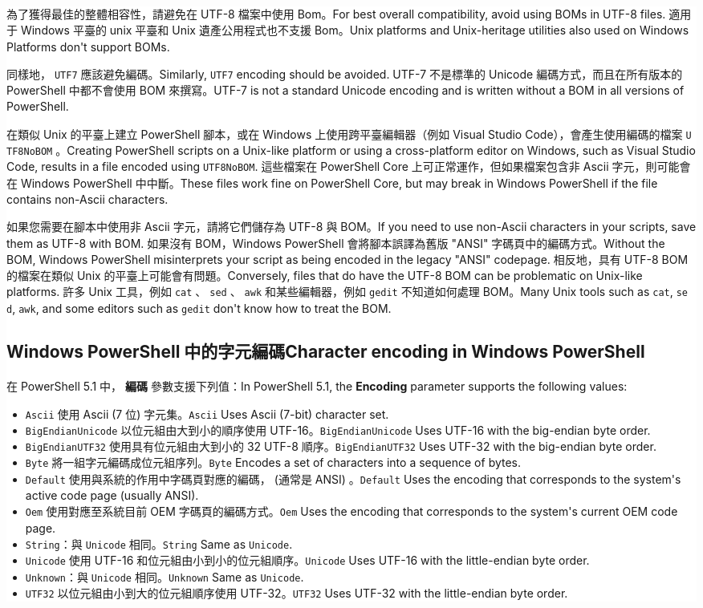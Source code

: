 <span data-ttu-id="c23cf-134">為了獲得最佳的整體相容性，請避免在 UTF-8 檔案中使用 Bom。</span><span class="sxs-lookup"><span data-stu-id="c23cf-134">For best overall compatibility, avoid using BOMs in UTF-8 files.</span></span> <span data-ttu-id="c23cf-135">適用于 Windows 平臺的 unix 平臺和 Unix 遺產公用程式也不支援 Bom。</span><span class="sxs-lookup"><span data-stu-id="c23cf-135">Unix platforms and Unix-heritage utilities also used on Windows Platforms don't support BOMs.</span></span>

<span data-ttu-id="c23cf-136">同樣地， `UTF7` 應該避免編碼。</span><span class="sxs-lookup"><span data-stu-id="c23cf-136">Similarly, `UTF7` encoding should be avoided.</span></span> <span data-ttu-id="c23cf-137">UTF-7 不是標準的 Unicode 編碼方式，而且在所有版本的 PowerShell 中都不會使用 BOM 來撰寫。</span><span class="sxs-lookup"><span data-stu-id="c23cf-137">UTF-7 is not a standard Unicode encoding and is written without a BOM in all versions of PowerShell.</span></span>

<span data-ttu-id="c23cf-138">在類似 Unix 的平臺上建立 PowerShell 腳本，或在 Windows 上使用跨平臺編輯器（例如 Visual Studio Code），會產生使用編碼的檔案 `UTF8NoBOM` 。</span><span class="sxs-lookup"><span data-stu-id="c23cf-138">Creating PowerShell scripts on a Unix-like platform or using a cross-platform editor on Windows, such as Visual Studio Code, results in a file encoded using `UTF8NoBOM`.</span></span> <span data-ttu-id="c23cf-139">這些檔案在 PowerShell Core 上可正常運作，但如果檔案包含非 Ascii 字元，則可能會在 Windows PowerShell 中中斷。</span><span class="sxs-lookup"><span data-stu-id="c23cf-139">These files work fine on PowerShell Core, but may break in Windows PowerShell if the file contains non-Ascii characters.</span></span>

<span data-ttu-id="c23cf-140">如果您需要在腳本中使用非 Ascii 字元，請將它們儲存為 UTF-8 與 BOM。</span><span class="sxs-lookup"><span data-stu-id="c23cf-140">If you need to use non-Ascii characters in your scripts, save them as UTF-8 with BOM.</span></span> <span data-ttu-id="c23cf-141">如果沒有 BOM，Windows PowerShell 會將腳本誤譯為舊版 "ANSI" 字碼頁中的編碼方式。</span><span class="sxs-lookup"><span data-stu-id="c23cf-141">Without the BOM, Windows PowerShell misinterprets your script as being encoded in the legacy "ANSI" codepage.</span></span> <span data-ttu-id="c23cf-142">相反地，具有 UTF-8 BOM 的檔案在類似 Unix 的平臺上可能會有問題。</span><span class="sxs-lookup"><span data-stu-id="c23cf-142">Conversely, files that do have the UTF-8 BOM can be problematic on Unix-like platforms.</span></span> <span data-ttu-id="c23cf-143">許多 Unix 工具，例如 `cat` 、 `sed` 、 `awk` 和某些編輯器，例如 `gedit` 不知道如何處理 BOM。</span><span class="sxs-lookup"><span data-stu-id="c23cf-143">Many Unix tools such as `cat`, `sed`, `awk`, and some editors such as `gedit` don't know how to treat the BOM.</span></span>

## <a name="character-encoding-in-windows-powershell"></a><span data-ttu-id="c23cf-144">Windows PowerShell 中的字元編碼</span><span class="sxs-lookup"><span data-stu-id="c23cf-144">Character encoding in Windows PowerShell</span></span>

<span data-ttu-id="c23cf-145">在 PowerShell 5.1 中， **編碼** 參數支援下列值：</span><span class="sxs-lookup"><span data-stu-id="c23cf-145">In PowerShell 5.1, the **Encoding** parameter supports the following values:</span></span>

- <span data-ttu-id="c23cf-146">`Ascii` 使用 Ascii (7 位) 字元集。</span><span class="sxs-lookup"><span data-stu-id="c23cf-146">`Ascii` Uses Ascii (7-bit) character set.</span></span>
- <span data-ttu-id="c23cf-147">`BigEndianUnicode` 以位元組由大到小的順序使用 UTF-16。</span><span class="sxs-lookup"><span data-stu-id="c23cf-147">`BigEndianUnicode` Uses UTF-16 with the big-endian byte order.</span></span>
- <span data-ttu-id="c23cf-148">`BigEndianUTF32` 使用具有位元組由大到小的 32 UTF-8 順序。</span><span class="sxs-lookup"><span data-stu-id="c23cf-148">`BigEndianUTF32` Uses UTF-32 with the big-endian byte order.</span></span>
- <span data-ttu-id="c23cf-149">`Byte` 將一組字元編碼成位元組序列。</span><span class="sxs-lookup"><span data-stu-id="c23cf-149">`Byte` Encodes a set of characters into a sequence of bytes.</span></span>
- <span data-ttu-id="c23cf-150">`Default` 使用與系統的作用中字碼頁對應的編碼， (通常是 ANSI) 。</span><span class="sxs-lookup"><span data-stu-id="c23cf-150">`Default` Uses the encoding that corresponds to the system's active code page (usually ANSI).</span></span>
- <span data-ttu-id="c23cf-151">`Oem` 使用對應至系統目前 OEM 字碼頁的編碼方式。</span><span class="sxs-lookup"><span data-stu-id="c23cf-151">`Oem` Uses the encoding that corresponds to the system's current OEM code page.</span></span>
- <span data-ttu-id="c23cf-152">`String`：與 `Unicode` 相同。</span><span class="sxs-lookup"><span data-stu-id="c23cf-152">`String` Same as `Unicode`.</span></span>
- <span data-ttu-id="c23cf-153">`Unicode` 使用 UTF-16 和位元組由小到小的位元組順序。</span><span class="sxs-lookup"><span data-stu-id="c23cf-153">`Unicode` Uses UTF-16 with the little-endian byte order.</span></span>
- <span data-ttu-id="c23cf-154">`Unknown`：與 `Unicode` 相同。</span><span class="sxs-lookup"><span data-stu-id="c23cf-154">`Unknown` Same as `Unicode`.</span></span>
- <span data-ttu-id="c23cf-155">`UTF32` 以位元組由小到大的位元組順序使用 UTF-32。</span><span class="sxs-lookup"><span data-stu-id="c23cf-155">`UTF32` Uses UTF-32 with the little-endian byte order.</span></span>